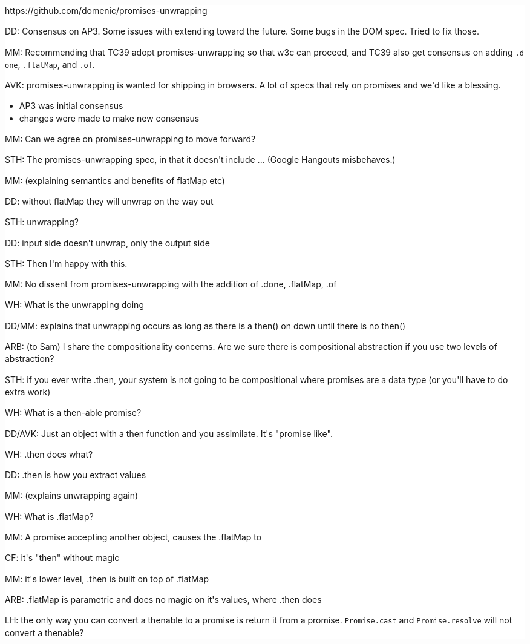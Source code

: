 https://github.com/domenic/promises-unwrapping

DD: Consensus on AP3. Some issues with extending toward the future. Some bugs in the DOM spec. Tried to fix those.

MM: Recommending that TC39 adopt promises-unwrapping so that w3c can proceed, and TC39 also get consensus on adding `.done`, `.flatMap`, and `.of`.

AVK: promises-unwrapping is wanted for shipping in browsers. A lot of specs that rely on promises and we'd like a blessing.
- AP3 was initial consensus
- changes were made to make new consensus

MM: Can we agree on promises-unwrapping to move forward?

STH: The promises-unwrapping spec, in that it doesn't include ... (Google Hangouts misbehaves.)

MM: (explaining semantics and benefits of flatMap etc)

DD: without flatMap they will unwrap on the way out

STH: unwrapping?

DD: input side doesn't unwrap, only the output side

STH: Then I'm happy with this.

MM: No dissent from promises-unwrapping with the addition of .done, .flatMap, .of

WH: What is the unwrapping doing

DD/MM: explains that unwrapping occurs as long as there is a then() on down until there is no then()

ARB: (to Sam) I share the compositionality concerns. Are we sure there is compositional abstraction if you use two levels of abstraction?

STH: if you ever write .then, your system is not going to be compositional where promises are a data type (or you'll have to do extra work)

WH: What is a then-able promise?

DD/AVK: Just an object with a then function and you assimilate. It's "promise like".

WH: .then does what?

DD: .then is how you extract values

MM: (explains unwrapping again)

WH: What is .flatMap?

MM: A promise accepting another object, causes the .flatMap to

CF: it's "then" without magic

MM: it's lower level, .then is built on top of .flatMap

ARB: .flatMap is parametric and does no magic on it's values, where .then does

LH: the only way you can convert a thenable to a promise is return it from a promise. `Promise.cast` and `Promise.resolve` will not convert a thenable?
